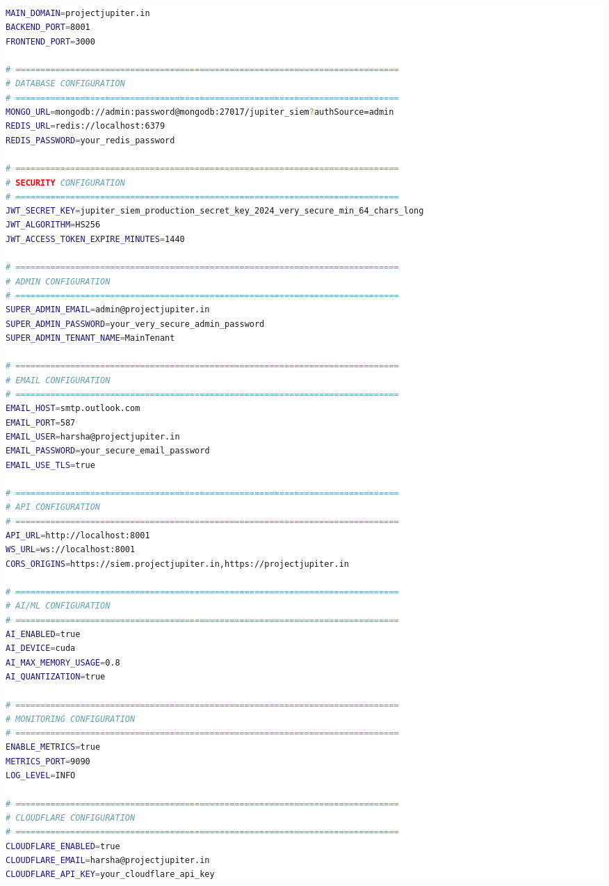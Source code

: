 ```bash
MAIN_DOMAIN=projectjupiter.in
BACKEND_PORT=8001
FRONTEND_PORT=3000

# =============================================================================
# DATABASE CONFIGURATION
# =============================================================================
MONGO_URL=mongodb://admin:password@mongodb:27017/jupiter_siem?authSource=admin
REDIS_URL=redis://localhost:6379
REDIS_PASSWORD=your_redis_password

# =============================================================================
# SECURITY CONFIGURATION
# =============================================================================
JWT_SECRET_KEY=jupiter_siem_production_secret_key_2024_very_secure_min_64_chars_long
JWT_ALGORITHM=HS256
JWT_ACCESS_TOKEN_EXPIRE_MINUTES=1440

# =============================================================================
# ADMIN CONFIGURATION
# =============================================================================
SUPER_ADMIN_EMAIL=admin@projectjupiter.in
SUPER_ADMIN_PASSWORD=your_very_secure_admin_password
SUPER_ADMIN_TENANT_NAME=MainTenant

# =============================================================================
# EMAIL CONFIGURATION
# =============================================================================
EMAIL_HOST=smtp.outlook.com
EMAIL_PORT=587
EMAIL_USER=harsha@projectjupiter.in
EMAIL_PASSWORD=your_secure_email_password
EMAIL_USE_TLS=true

# =============================================================================
# API CONFIGURATION
# =============================================================================
API_URL=http://localhost:8001
WS_URL=ws://localhost:8001
CORS_ORIGINS=https://siem.projectjupiter.in,https://projectjupiter.in

# =============================================================================
# AI/ML CONFIGURATION
# =============================================================================
AI_ENABLED=true
AI_DEVICE=cuda
AI_MAX_MEMORY_USAGE=0.8
AI_QUANTIZATION=true

# =============================================================================
# MONITORING CONFIGURATION
# =============================================================================
ENABLE_METRICS=true
METRICS_PORT=9090
LOG_LEVEL=INFO

# =============================================================================
# CLOUDFLARE CONFIGURATION
# =============================================================================
CLOUDFLARE_ENABLED=true
CLOUDFLARE_EMAIL=harsha@projectjupiter.in
CLOUDFLARE_API_KEY=your_cloudflare_api_key

```